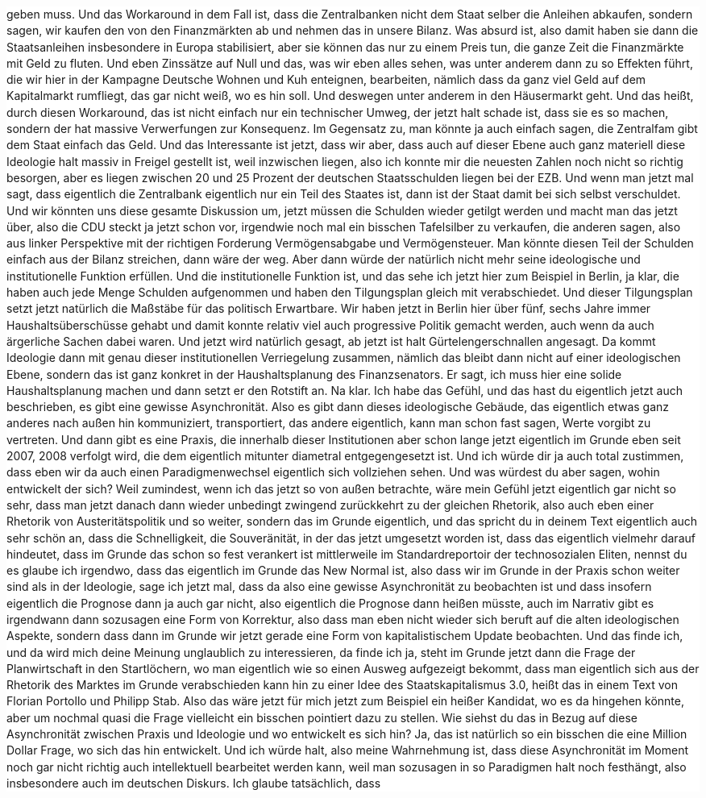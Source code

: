geben muss. Und das Workaround in dem Fall ist, dass die Zentralbanken nicht dem Staat selber die Anleihen abkaufen, sondern sagen, wir kaufen den von den Finanzmärkten ab und nehmen das in unsere Bilanz. Was absurd ist, also damit haben sie dann die Staatsanleihen insbesondere in Europa stabilisiert, aber sie können das nur zu einem Preis tun, die ganze Zeit die Finanzmärkte mit Geld zu fluten. Und eben Zinssätze auf Null und das, was wir eben alles sehen, was unter anderem dann zu so Effekten führt, die wir hier in der Kampagne Deutsche Wohnen und Kuh enteignen, bearbeiten, nämlich dass da ganz viel Geld auf dem Kapitalmarkt rumfliegt, das gar nicht weiß, wo es hin soll. Und deswegen unter anderem in den Häusermarkt geht. Und das heißt, durch diesen Workaround, das ist nicht einfach nur ein technischer Umweg, der jetzt halt schade ist, dass sie es so machen, sondern der hat massive Verwerfungen zur Konsequenz. Im Gegensatz zu, man könnte ja auch einfach sagen, die Zentralfam gibt dem Staat einfach das Geld. Und das Interessante ist jetzt, dass wir aber, dass auch auf dieser Ebene auch ganz materiell diese Ideologie halt massiv in Freigel gestellt ist, weil inzwischen liegen, also ich konnte mir die neuesten Zahlen noch nicht so richtig besorgen, aber es liegen zwischen 20 und 25 Prozent der deutschen Staatsschulden liegen bei der EZB. Und wenn man jetzt mal sagt, dass eigentlich die Zentralbank eigentlich nur ein Teil des Staates ist, dann ist der Staat damit bei sich selbst verschuldet. Und wir könnten uns diese gesamte Diskussion um, jetzt müssen die Schulden wieder getilgt werden und macht man das jetzt über, also die CDU steckt ja jetzt schon vor, irgendwie noch mal ein bisschen Tafelsilber zu verkaufen, die anderen sagen, also aus linker Perspektive mit der richtigen Forderung Vermögensabgabe und Vermögensteuer. Man könnte diesen Teil der Schulden einfach aus der Bilanz streichen, dann wäre der weg. Aber dann würde der natürlich nicht mehr seine ideologische und institutionelle Funktion erfüllen. Und die institutionelle Funktion ist, und das sehe ich jetzt hier zum Beispiel in Berlin, ja klar, die haben auch jede Menge Schulden aufgenommen und haben den Tilgungsplan gleich mit verabschiedet. Und dieser Tilgungsplan setzt jetzt natürlich die Maßstäbe für das politisch Erwartbare. Wir haben jetzt in Berlin hier über fünf, sechs Jahre immer Haushaltsüberschüsse gehabt und damit konnte relativ viel auch progressive Politik gemacht werden, auch wenn da auch ärgerliche Sachen dabei waren. Und jetzt wird natürlich gesagt, ab jetzt ist halt Gürtelengerschnallen angesagt. Da kommt Ideologie dann mit genau dieser institutionellen Verriegelung zusammen, nämlich das bleibt dann nicht auf einer ideologischen Ebene, sondern das ist ganz konkret in der Haushaltsplanung des Finanzsenators. Er sagt, ich muss hier eine solide Haushaltsplanung machen und dann setzt er den Rotstift an. Na klar. Ich habe das Gefühl, und das hast du eigentlich jetzt auch beschrieben, es gibt eine gewisse Asynchronität. Also es gibt dann dieses ideologische Gebäude, das eigentlich etwas ganz anderes nach außen hin kommuniziert, transportiert, das andere eigentlich, kann man schon fast sagen, Werte vorgibt zu vertreten. Und dann gibt es eine Praxis, die innerhalb dieser Institutionen aber schon lange jetzt eigentlich im Grunde eben seit 2007, 2008 verfolgt wird, die dem eigentlich mitunter diametral entgegengesetzt ist. Und ich würde dir ja auch total zustimmen, dass eben wir da auch einen Paradigmenwechsel eigentlich sich vollziehen sehen. Und was würdest du aber sagen, wohin entwickelt der sich? Weil zumindest, wenn ich das jetzt so von außen betrachte, wäre mein Gefühl jetzt eigentlich gar nicht so sehr, dass man jetzt danach dann wieder unbedingt zwingend zurückkehrt zu der gleichen Rhetorik, also auch eben einer Rhetorik von Austeritätspolitik und so weiter, sondern das im Grunde eigentlich, und das spricht du in deinem Text eigentlich auch sehr schön an, dass die Schnelligkeit, die Souveränität, in der das jetzt umgesetzt worden ist, dass das eigentlich vielmehr darauf hindeutet, dass im Grunde das schon so fest verankert ist mittlerweile im Standardreportoir der technosozialen Eliten, nennst du es glaube ich irgendwo, dass das eigentlich im Grunde das New Normal ist, also dass wir im Grunde in der Praxis schon weiter sind als in der Ideologie, sage ich jetzt mal, dass da also eine gewisse Asynchronität zu beobachten ist und dass insofern eigentlich die Prognose dann ja auch gar nicht, also eigentlich die Prognose dann heißen müsste, auch im Narrativ gibt es irgendwann dann sozusagen eine Form von Korrektur, also dass man eben nicht wieder sich beruft auf die alten ideologischen Aspekte, sondern dass dann im Grunde wir jetzt gerade eine Form von kapitalistischem Update beobachten. Und das finde ich, und da wird mich deine Meinung unglaublich zu interessieren, da finde ich ja, steht im Grunde jetzt dann die Frage der Planwirtschaft in den Startlöchern, wo man eigentlich wie so einen Ausweg aufgezeigt bekommt, dass man eigentlich sich aus der Rhetorik des Marktes im Grunde verabschieden kann hin zu einer Idee des Staatskapitalismus 3.0, heißt das in einem Text von Florian Portollo und Philipp Stab. Also das wäre jetzt für mich jetzt zum Beispiel ein heißer Kandidat, wo es da hingehen könnte, aber um nochmal quasi die Frage vielleicht ein bisschen pointiert dazu zu stellen. Wie siehst du das in Bezug auf diese Asynchronität zwischen Praxis und Ideologie und wo entwickelt es sich hin? Ja, das ist natürlich so ein bisschen die eine Million Dollar Frage, wo sich das hin entwickelt. Und ich würde halt, also meine Wahrnehmung ist, dass diese Asynchronität im Moment noch gar nicht richtig auch intellektuell bearbeitet werden kann, weil man sozusagen in so Paradigmen halt noch festhängt, also insbesondere auch im deutschen Diskurs. Ich glaube tatsächlich, dass